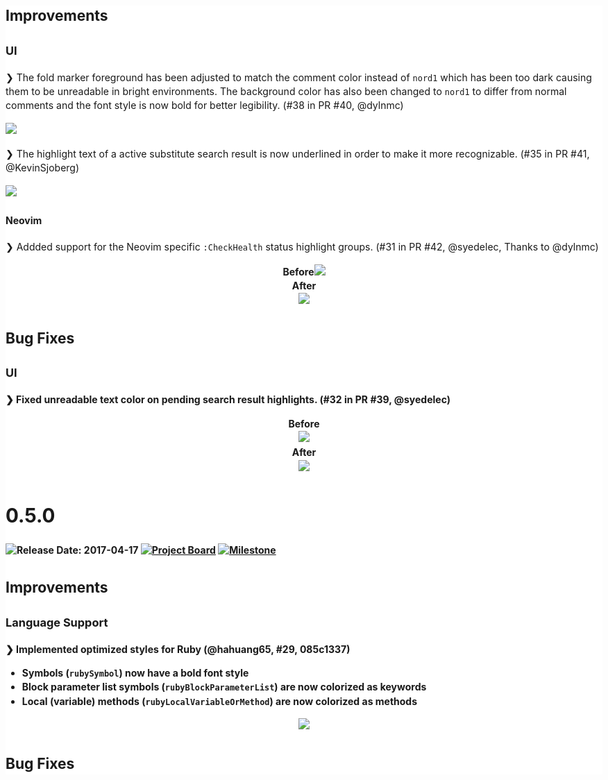 ## Improvements

### UI

❯ The fold marker foreground has been adjusted to match the comment color instead of `nord1` which has been too dark causing them to be unreadable in bright environments. The background color has also been changed to `nord1` to differ from normal comments and the font style is now bold for better legibility. (#38 in PR #40, @dylnmc)

![](https://user-images.githubusercontent.com/7836623/28256249-ad23fa02-6ac0-11e7-873d-584303677662.png)

❯ The highlight text of a active substitute search result is now underlined in order to make it more recognizable. (#35 in PR #41, @KevinSjoberg)

![](https://user-images.githubusercontent.com/7836623/28245896-ebd3abae-6a10-11e7-9e83-85b69cb62455.gif)

#### Neovim

❯ Addded support for the Neovim specific `:CheckHealth` status highlight groups. (#31 in PR #42, @syedelec, Thanks to @dylnmc)

<p align="center"><strong>Before</strong<br><img src="https://user-images.githubusercontent.com/7836623/28258007-150c94d6-6acf-11e7-92ee-c830e26067e4.png"/><br><strong>After</strong><br><img src="https://user-images.githubusercontent.com/7836623/28258017-21c124a8-6acf-11e7-9e93-dfacf0ad8b15.png"/></p>

## Bug Fixes

### UI

❯ Fixed unreadable text color on pending search result highlights. (#32 in PR #39, @syedelec)

<p align="center">Before<br><img src="https://user-images.githubusercontent.com/7836623/28238074-20069028-694c-11e7-985f-f46f8c343ac5.png"/><br>After<br><img src="https://user-images.githubusercontent.com/7836623/28238077-297ccec4-694c-11e7-91cf-dcaae7aefb6d.png"/></p>

# 0.5.0

![Release Date: 2017-04-17](https://img.shields.io/badge/Release_Date-2017--04--17-88C0D0.svg?style=flat-square) [![Project Board](https://img.shields.io/badge/Project_Board-0.5.0-88C0D0.svg?style=flat-square)](https://github.com/arcticicestudio/nord-vim/projects/8) [![Milestone](https://img.shields.io/badge/Milestone-0.5.0-88C0D0.svg?style=flat-square)](https://github.com/arcticicestudio/nord-vim/milestone/7)

## Improvements

### Language Support

❯ Implemented optimized styles for Ruby (@hahuang65, #29, 085c1337)

- Symbols (`rubySymbol`) now have a bold font style
- Block parameter list symbols (`rubyBlockParameterList`) are now colorized as keywords
- Local (variable) methods (`rubyLocalVariableOrMethod`) are now colorized as methods

<p align="center"><img src="https://cloud.githubusercontent.com/assets/7836623/25083146/af02dd0a-2355-11e7-8adc-f53b0803a484.png"/></p>

## Bug Fixes
